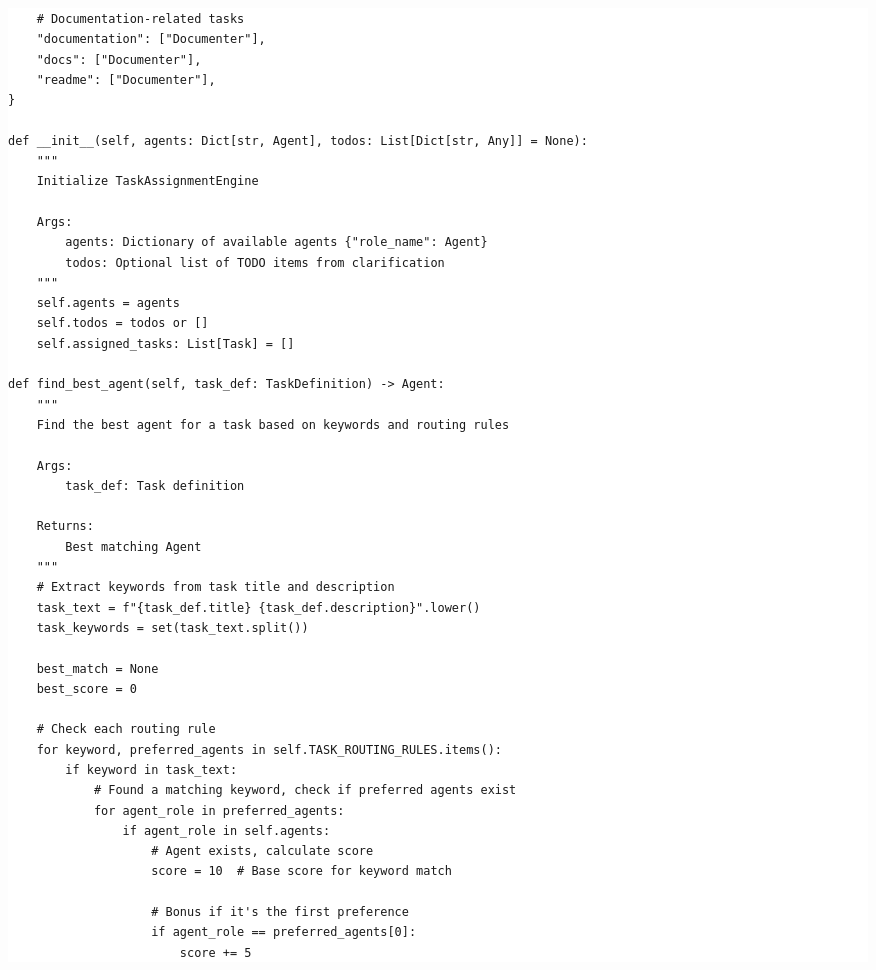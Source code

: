         # Documentation-related tasks
        "documentation": ["Documenter"],
        "docs": ["Documenter"],
        "readme": ["Documenter"],
    }

    def __init__(self, agents: Dict[str, Agent], todos: List[Dict[str, Any]] = None):
        """
        Initialize TaskAssignmentEngine

        Args:
            agents: Dictionary of available agents {"role_name": Agent}
            todos: Optional list of TODO items from clarification
        """
        self.agents = agents
        self.todos = todos or []
        self.assigned_tasks: List[Task] = []

    def find_best_agent(self, task_def: TaskDefinition) -> Agent:
        """
        Find the best agent for a task based on keywords and routing rules

        Args:
            task_def: Task definition

        Returns:
            Best matching Agent
        """
        # Extract keywords from task title and description
        task_text = f"{task_def.title} {task_def.description}".lower()
        task_keywords = set(task_text.split())

        best_match = None
        best_score = 0

        # Check each routing rule
        for keyword, preferred_agents in self.TASK_ROUTING_RULES.items():
            if keyword in task_text:
                # Found a matching keyword, check if preferred agents exist
                for agent_role in preferred_agents:
                    if agent_role in self.agents:
                        # Agent exists, calculate score
                        score = 10  # Base score for keyword match

                        # Bonus if it's the first preference
                        if agent_role == preferred_agents[0]:
                            score += 5
